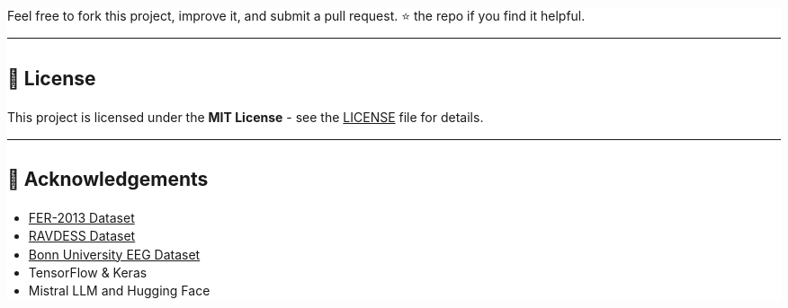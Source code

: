 Feel free to fork this project, improve it, and submit a pull request. ⭐ the repo if you find it helpful.

---

## 📜 License

This project is licensed under the **MIT License** - see the [LICENSE](LICENSE) file for details.

---

## 🙏 Acknowledgements

- [FER-2013 Dataset](https://www.kaggle.com/datasets/msambare/fer2013)
- [RAVDESS Dataset](https://zenodo.org/record/1188976)
- [Bonn University EEG Dataset](https://epilepsy.uni-freiburg.de)
- TensorFlow & Keras
- Mistral LLM and Hugging Face
